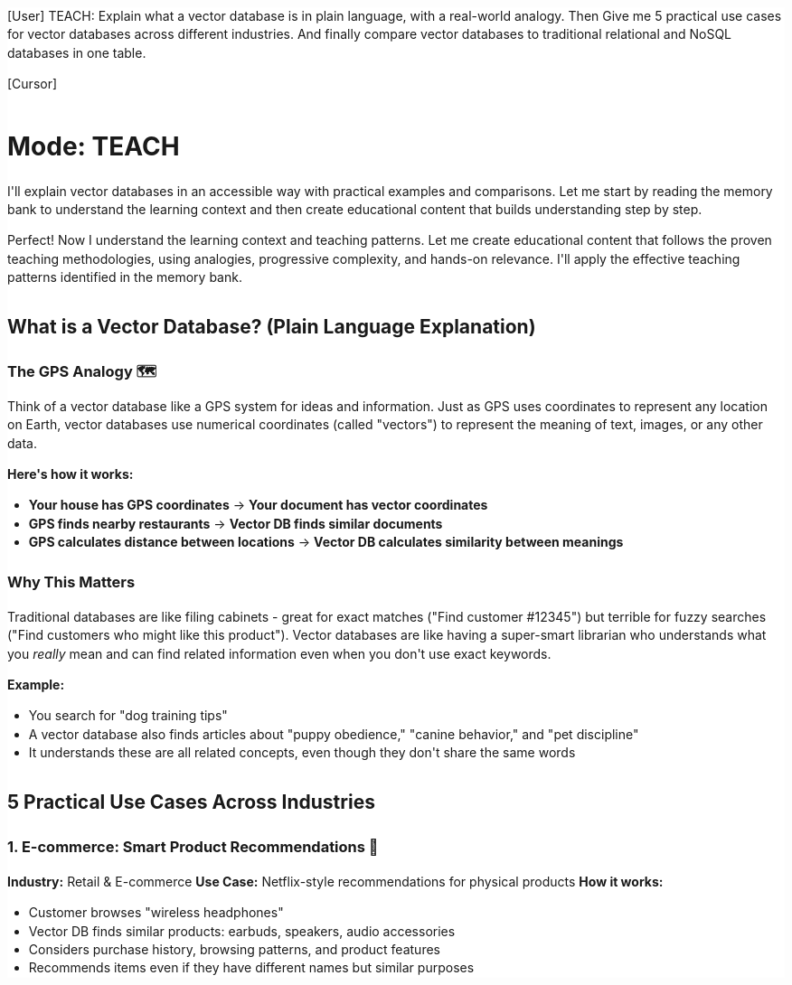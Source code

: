 [User]
TEACH: Explain what a vector database is in plain language, with a real-world analogy. Then Give me 5 practical use cases for vector databases across different industries. And finally compare vector databases to traditional relational and NoSQL databases in one table.

[Cursor]
# Mode: TEACH

I'll explain vector databases in an accessible way with practical examples and comparisons. Let me start by reading the memory bank to understand the learning context and then create educational content that builds understanding step by step.

Perfect! Now I understand the learning context and teaching patterns. Let me create educational content that follows the proven teaching methodologies, using analogies, progressive complexity, and hands-on relevance. I'll apply the effective teaching patterns identified in the memory bank.

## What is a Vector Database? (Plain Language Explanation)

### The GPS Analogy 🗺️

Think of a vector database like a GPS system for ideas and information. Just as GPS uses coordinates to represent any location on Earth, vector databases use numerical coordinates (called "vectors") to represent the meaning of text, images, or any other data.

**Here's how it works:**
- **Your house has GPS coordinates** → **Your document has vector coordinates**
- **GPS finds nearby restaurants** → **Vector DB finds similar documents**
- **GPS calculates distance between locations** → **Vector DB calculates similarity between meanings**

### Why This Matters

Traditional databases are like filing cabinets - great for exact matches ("Find customer #12345") but terrible for fuzzy searches ("Find customers who might like this product"). Vector databases are like having a super-smart librarian who understands what you *really* mean and can find related information even when you don't use exact keywords.

**Example:**
- You search for "dog training tips"
- A vector database also finds articles about "puppy obedience," "canine behavior," and "pet discipline"
- It understands these are all related concepts, even though they don't share the same words


## 5 Practical Use Cases Across Industries

### 1. **E-commerce: Smart Product Recommendations** 🛒
**Industry:** Retail & E-commerce
**Use Case:** Netflix-style recommendations for physical products
**How it works:** 
- Customer browses "wireless headphones"
- Vector DB finds similar products: earbuds, speakers, audio accessories
- Considers purchase history, browsing patterns, and product features
- Recommends items even if they have different names but similar purposes
